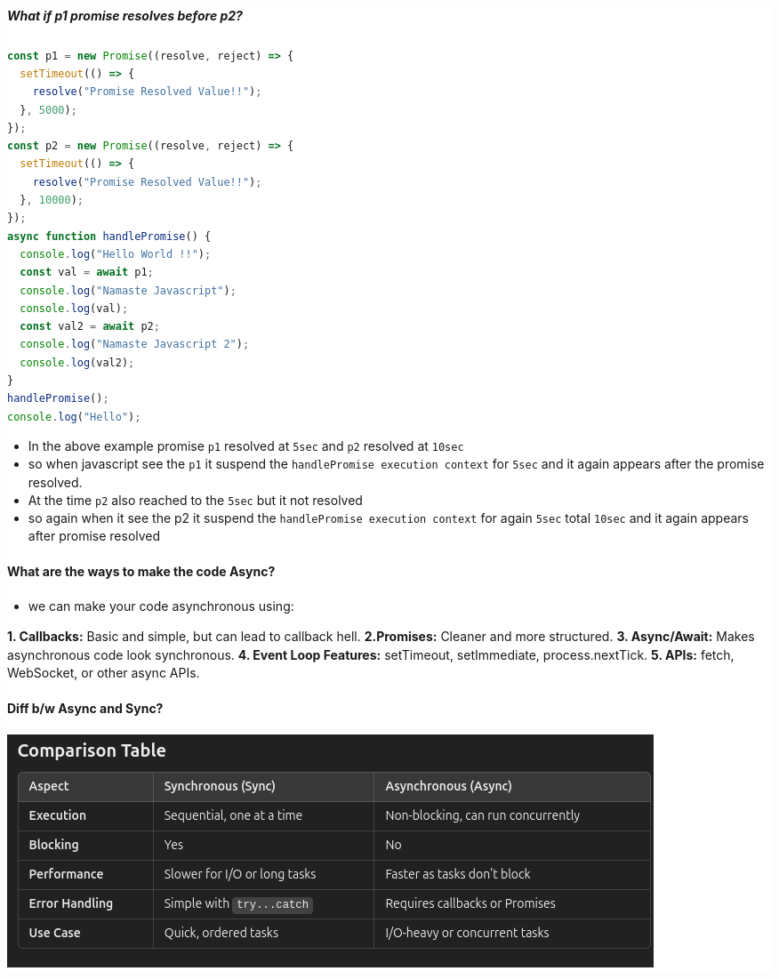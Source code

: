 ##### What if p1 promise resolves before p2?

```javascript []
const p1 = new Promise((resolve, reject) => {
  setTimeout(() => {
    resolve("Promise Resolved Value!!");
  }, 5000);
});
const p2 = new Promise((resolve, reject) => {
  setTimeout(() => {
    resolve("Promise Resolved Value!!");
  }, 10000);
});
async function handlePromise() {
  console.log("Hello World !!");
  const val = await p1;
  console.log("Namaste Javascript");
  console.log(val);
  const val2 = await p2;
  console.log("Namaste Javascript 2");
  console.log(val2);
}
handlePromise();
console.log("Hello");
```

- In the above example promise `p1` resolved at `5sec` and `p2` resolved at `10sec`
- so when javascript see the `p1` it suspend the `handlePromise execution context` for `5sec` and it again appears after the promise resolved.
- At the time `p2` also reached to the `5sec` but it not resolved
- so again when it see the p2 it suspend the `handlePromise execution context` for again `5sec` total `10sec` and it again appears after promise resolved

#### What are the ways to make the code Async?

- we can make your code asynchronous using:

**1. Callbacks:** Basic and simple, but can lead to callback hell.
**2.Promises:** Cleaner and more structured.
**3. Async/Await:** Makes asynchronous code look synchronous.
**4. Event Loop Features:** setTimeout, setImmediate, process.nextTick.
**5. APIs:** fetch, WebSocket, or other async APIs.

#### Diff b/w Async and Sync?

![alt text](image-14.png)
